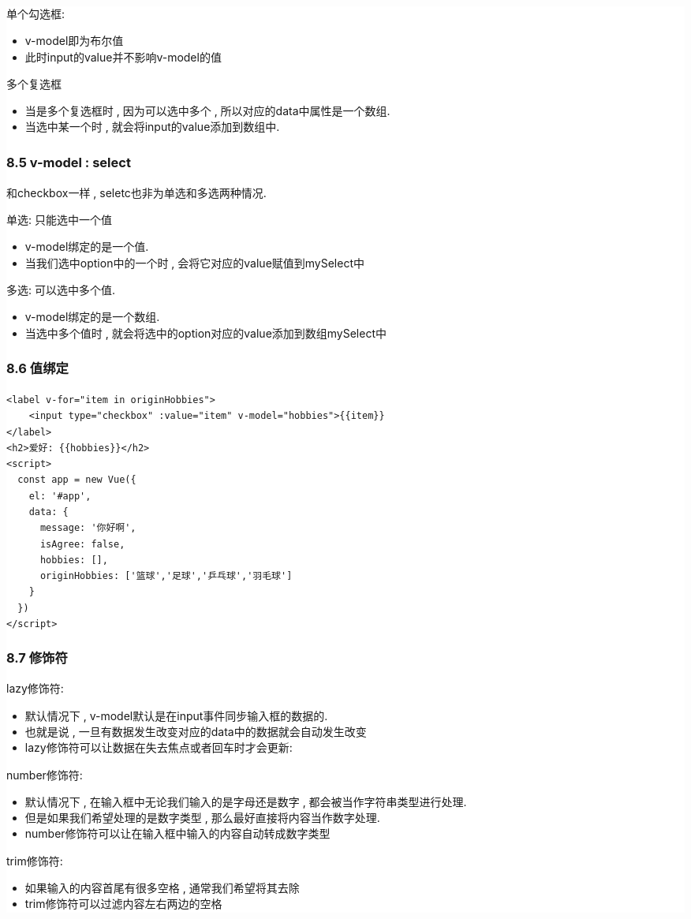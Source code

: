单个勾选框:

- v-model即为布尔值
- 此时input的value并不影响v-model的值 

多个复选框

- 当是多个复选框时 , 因为可以选中多个 , 所以对应的data中属性是一个数组.
- 当选中某一个时 , 就会将input的value添加到数组中.

### 8.5 v-model : select

和checkbox一样 , seletc也非为单选和多选两种情况.

单选: 只能选中一个值

- v-model绑定的是一个值.
- 当我们选中option中的一个时 , 会将它对应的value赋值到mySelect中

多选: 可以选中多个值.

- v-model绑定的是一个数组.
- 当选中多个值时 , 就会将选中的option对应的value添加到数组mySelect中

### 8.6 值绑定

```vue
<label v-for="item in originHobbies">
    <input type="checkbox" :value="item" v-model="hobbies">{{item}}
</label>
<h2>爱好: {{hobbies}}</h2>
<script>
  const app = new Vue({
    el: '#app',
    data: {
      message: '你好啊',
      isAgree: false,
      hobbies: [],
      originHobbies: ['篮球','足球','乒乓球','羽毛球']
    }
  })
</script>
```

### 8.7 修饰符

lazy修饰符:

- 默认情况下 , v-model默认是在input事件同步输入框的数据的.
- 也就是说 , 一旦有数据发生改变对应的data中的数据就会自动发生改变
- lazy修饰符可以让数据在失去焦点或者回车时才会更新:

number修饰符:

- 默认情况下 , 在输入框中无论我们输入的是字母还是数字 , 都会被当作字符串类型进行处理.
- 但是如果我们希望处理的是数字类型 , 那么最好直接将内容当作数字处理.
- number修饰符可以让在输入框中输入的内容自动转成数字类型

trim修饰符:

- 如果输入的内容首尾有很多空格 , 通常我们希望将其去除
- trim修饰符可以过滤内容左右两边的空格
